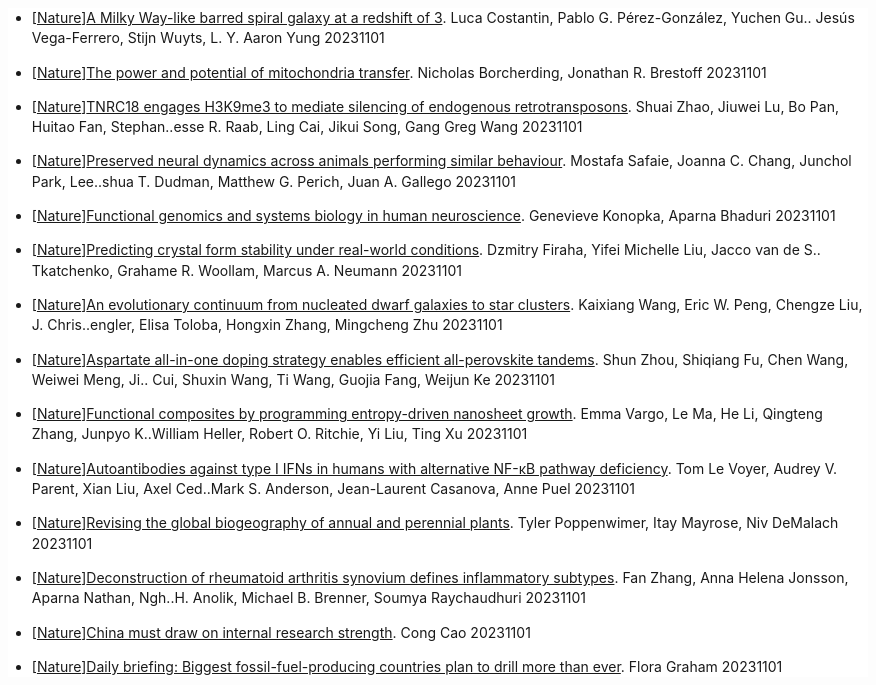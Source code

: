   - \[[Nature](http://feeds.nature.com/nature/rss/current)\][A Milky Way-like barred spiral galaxy at a redshift of 3](https://www.nature.com/articles/s41586-023-06636-x). Luca Costantin, Pablo G. Pérez-González, Yuchen Gu.. Jesús Vega-Ferrero, Stijn Wuyts, L. Y. Aaron Yung 	20231101

  - \[[Nature](http://feeds.nature.com/nature/rss/current)\][The power and potential of mitochondria transfer](https://www.nature.com/articles/s41586-023-06537-z). Nicholas Borcherding, Jonathan R. Brestoff 	20231101

  - \[[Nature](http://feeds.nature.com/nature/rss/current)\][TNRC18 engages H3K9me3 to mediate silencing of endogenous retrotransposons](https://www.nature.com/articles/s41586-023-06688-z). Shuai Zhao, Jiuwei Lu, Bo Pan, Huitao Fan, Stephan..esse R. Raab, Ling Cai, Jikui Song, Gang Greg Wang 	20231101

  - \[[Nature](http://feeds.nature.com/nature/rss/current)\][Preserved neural dynamics across animals performing similar behaviour](https://www.nature.com/articles/s41586-023-06714-0). Mostafa Safaie, Joanna C. Chang, Junchol Park, Lee..shua T. Dudman, Matthew G. Perich, Juan A. Gallego 	20231101

  - \[[Nature](http://feeds.nature.com/nature/rss/current)\][Functional genomics and systems biology in human neuroscience](https://www.nature.com/articles/s41586-023-06686-1). Genevieve Konopka, Aparna Bhaduri 	20231101

  - \[[Nature](http://feeds.nature.com/nature/rss/current)\][Predicting crystal form stability under real-world conditions](https://www.nature.com/articles/s41586-023-06587-3). Dzmitry Firaha, Yifei Michelle Liu, Jacco van de S.. Tkatchenko, Grahame R. Woollam, Marcus A. Neumann 	20231101

  - \[[Nature](http://feeds.nature.com/nature/rss/current)\][An evolutionary continuum from nucleated dwarf galaxies to star clusters](https://www.nature.com/articles/s41586-023-06650-z). Kaixiang Wang, Eric W. Peng, Chengze Liu, J. Chris..engler, Elisa Toloba, Hongxin Zhang, Mingcheng Zhu 	20231101

  - \[[Nature](http://feeds.nature.com/nature/rss/current)\][Aspartate all-in-one doping strategy enables efficient all-perovskite tandems](https://www.nature.com/articles/s41586-023-06707-z). Shun Zhou, Shiqiang Fu, Chen Wang, Weiwei Meng, Ji.. Cui, Shuxin Wang, Ti Wang, Guojia Fang, Weijun Ke 	20231101

  - \[[Nature](http://feeds.nature.com/nature/rss/current)\][Functional composites by programming entropy-driven nanosheet growth](https://www.nature.com/articles/s41586-023-06660-x). Emma Vargo, Le Ma, He Li, Qingteng Zhang, Junpyo K..William Heller, Robert O. Ritchie, Yi Liu, Ting Xu 	20231101

  - \[[Nature](http://feeds.nature.com/nature/rss/current)\][Autoantibodies against type I IFNs in humans with alternative NF-κB pathway deficiency](https://www.nature.com/articles/s41586-023-06717-x). Tom Le Voyer, Audrey V. Parent, Xian Liu, Axel Ced..Mark S. Anderson, Jean-Laurent Casanova, Anne Puel 	20231101

  - \[[Nature](http://feeds.nature.com/nature/rss/current)\][Revising the global biogeography of annual and perennial plants](https://www.nature.com/articles/s41586-023-06644-x). Tyler Poppenwimer, Itay Mayrose, Niv DeMalach 	20231101

  - \[[Nature](http://feeds.nature.com/nature/rss/current)\][Deconstruction of rheumatoid arthritis synovium defines inflammatory subtypes](https://www.nature.com/articles/s41586-023-06708-y). Fan Zhang, Anna Helena Jonsson, Aparna Nathan, Ngh..H. Anolik, Michael B. Brenner, Soumya Raychaudhuri 	20231101

  - \[[Nature](http://feeds.nature.com/nature/rss/current)\][China must draw on internal research strength](https://www.nature.com/articles/d41586-023-03445-0). Cong Cao 	20231101

  - \[[Nature](http://feeds.nature.com/nature/rss/current)\][Daily briefing: Biggest fossil-fuel-producing countries plan to drill more than ever](https://www.nature.com/articles/d41586-023-03520-6). Flora Graham 	20231101
